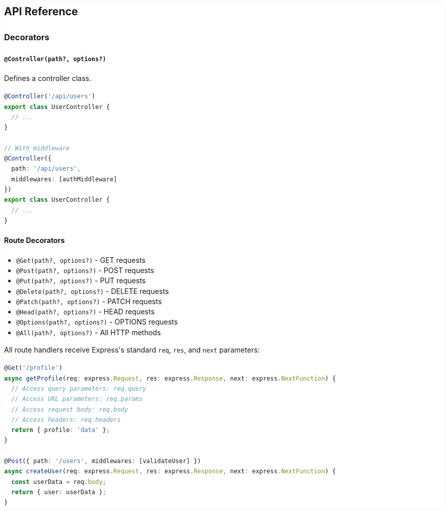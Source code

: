 ## API Reference

### Decorators

#### `@Controller(path?, options?)`

Defines a controller class.

```typescript
@Controller('/api/users')
export class UserController {
  // ...
}

// With middleware
@Controller({ 
  path: '/api/users', 
  middlewares: [authMiddleware] 
})
export class UserController {
  // ...
}
```

#### Route Decorators

- `@Get(path?, options?)` - GET requests
- `@Post(path?, options?)` - POST requests
- `@Put(path?, options?)` - PUT requests
- `@Delete(path?, options?)` - DELETE requests
- `@Patch(path?, options?)` - PATCH requests
- `@Head(path?, options?)` - HEAD requests
- `@Options(path?, options?)` - OPTIONS requests
- `@All(path?, options?)` - All HTTP methods

All route handlers receive Express's standard `req`, `res`, and `next` parameters:

```typescript
@Get('/profile')
async getProfile(req: express.Request, res: express.Response, next: express.NextFunction) {
  // Access query parameters: req.query
  // Access URL parameters: req.params
  // Access request body: req.body
  // Access headers: req.headers
  return { profile: 'data' };
}

@Post({ path: '/users', middlewares: [validateUser] })
async createUser(req: express.Request, res: express.Response, next: express.NextFunction) {
  const userData = req.body;
  return { user: userData };
}
```
